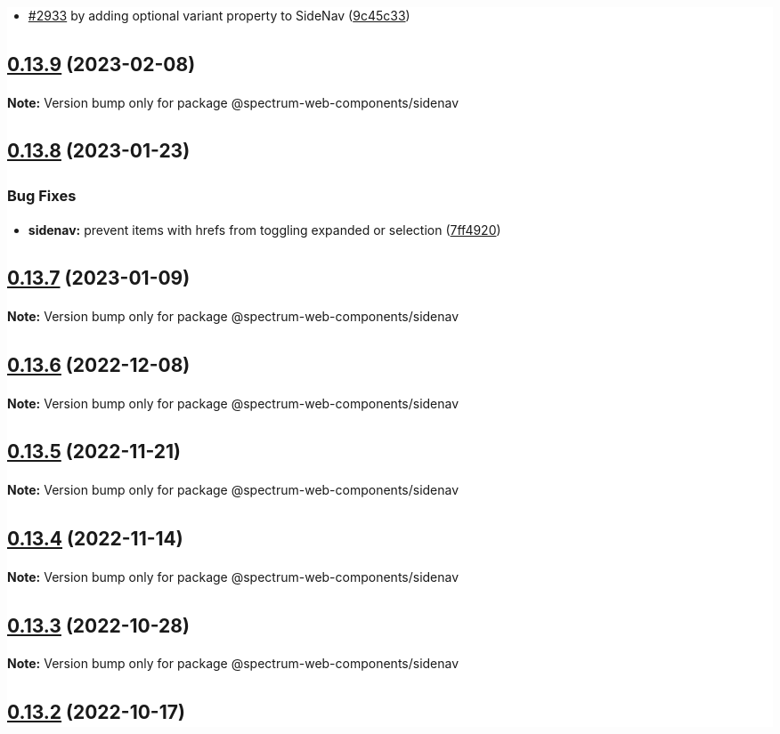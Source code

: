 -   [#2933](https://github.com/adobe/spectrum-web-components/issues/2933) by adding optional variant property to SideNav ([9c45c33](https://github.com/adobe/spectrum-web-components/commit/9c45c337e0434045729de2acafa2218817890261))

## [0.13.9](https://github.com/adobe/spectrum-web-components/compare/@spectrum-web-components/sidenav@0.13.8...@spectrum-web-components/sidenav@0.13.9) (2023-02-08)

**Note:** Version bump only for package @spectrum-web-components/sidenav

## [0.13.8](https://github.com/adobe/spectrum-web-components/compare/@spectrum-web-components/sidenav@0.13.7...@spectrum-web-components/sidenav@0.13.8) (2023-01-23)

### Bug Fixes

-   **sidenav:** prevent items with hrefs from toggling expanded or selection ([7ff4920](https://github.com/adobe/spectrum-web-components/commit/7ff4920bc14aac7709f1c588078730aa9054bae3))

## [0.13.7](https://github.com/adobe/spectrum-web-components/compare/@spectrum-web-components/sidenav@0.13.6...@spectrum-web-components/sidenav@0.13.7) (2023-01-09)

**Note:** Version bump only for package @spectrum-web-components/sidenav

## [0.13.6](https://github.com/adobe/spectrum-web-components/compare/@spectrum-web-components/sidenav@0.13.5...@spectrum-web-components/sidenav@0.13.6) (2022-12-08)

**Note:** Version bump only for package @spectrum-web-components/sidenav

## [0.13.5](https://github.com/adobe/spectrum-web-components/compare/@spectrum-web-components/sidenav@0.13.4...@spectrum-web-components/sidenav@0.13.5) (2022-11-21)

**Note:** Version bump only for package @spectrum-web-components/sidenav

## [0.13.4](https://github.com/adobe/spectrum-web-components/compare/@spectrum-web-components/sidenav@0.13.3...@spectrum-web-components/sidenav@0.13.4) (2022-11-14)

**Note:** Version bump only for package @spectrum-web-components/sidenav

## [0.13.3](https://github.com/adobe/spectrum-web-components/compare/@spectrum-web-components/sidenav@0.13.2...@spectrum-web-components/sidenav@0.13.3) (2022-10-28)

**Note:** Version bump only for package @spectrum-web-components/sidenav

## [0.13.2](https://github.com/adobe/spectrum-web-components/compare/@spectrum-web-components/sidenav@0.13.1...@spectrum-web-components/sidenav@0.13.2) (2022-10-17)
